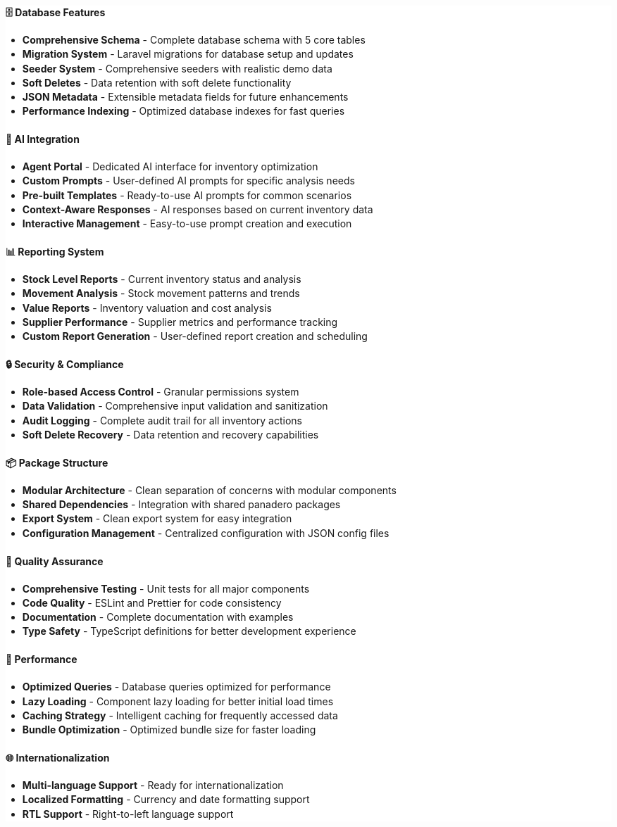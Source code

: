 #### 🗄️ Database Features
- **Comprehensive Schema** - Complete database schema with 5 core tables
- **Migration System** - Laravel migrations for database setup and updates
- **Seeder System** - Comprehensive seeders with realistic demo data
- **Soft Deletes** - Data retention with soft delete functionality
- **JSON Metadata** - Extensible metadata fields for future enhancements
- **Performance Indexing** - Optimized database indexes for fast queries

#### 🤖 AI Integration
- **Agent Portal** - Dedicated AI interface for inventory optimization
- **Custom Prompts** - User-defined AI prompts for specific analysis needs
- **Pre-built Templates** - Ready-to-use AI prompts for common scenarios
- **Context-Aware Responses** - AI responses based on current inventory data
- **Interactive Management** - Easy-to-use prompt creation and execution

#### 📊 Reporting System
- **Stock Level Reports** - Current inventory status and analysis
- **Movement Analysis** - Stock movement patterns and trends
- **Value Reports** - Inventory valuation and cost analysis
- **Supplier Performance** - Supplier metrics and performance tracking
- **Custom Report Generation** - User-defined report creation and scheduling

#### 🔒 Security & Compliance
- **Role-based Access Control** - Granular permissions system
- **Data Validation** - Comprehensive input validation and sanitization
- **Audit Logging** - Complete audit trail for all inventory actions
- **Soft Delete Recovery** - Data retention and recovery capabilities

#### 📦 Package Structure
- **Modular Architecture** - Clean separation of concerns with modular components
- **Shared Dependencies** - Integration with shared panadero packages
- **Export System** - Clean export system for easy integration
- **Configuration Management** - Centralized configuration with JSON config files

#### 🧪 Quality Assurance
- **Comprehensive Testing** - Unit tests for all major components
- **Code Quality** - ESLint and Prettier for code consistency
- **Documentation** - Complete documentation with examples
- **Type Safety** - TypeScript definitions for better development experience

#### 🚀 Performance
- **Optimized Queries** - Database queries optimized for performance
- **Lazy Loading** - Component lazy loading for better initial load times
- **Caching Strategy** - Intelligent caching for frequently accessed data
- **Bundle Optimization** - Optimized bundle size for faster loading

#### 🌐 Internationalization
- **Multi-language Support** - Ready for internationalization
- **Localized Formatting** - Currency and date formatting support
- **RTL Support** - Right-to-left language support
